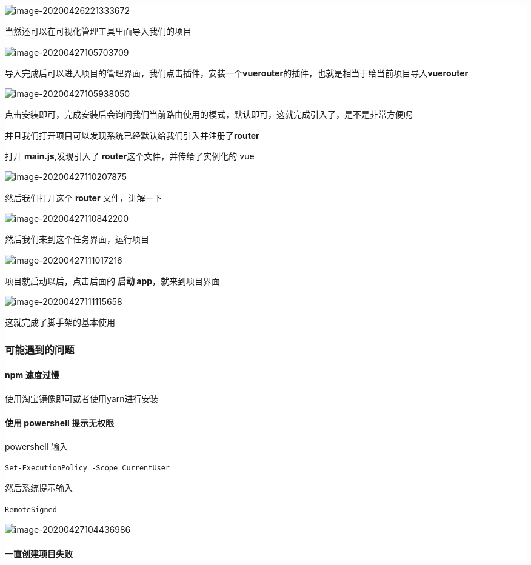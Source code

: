 ![image-20200426221333672](https://img.lookroot.cn/blog/202004/26/221334-532034.png)

当然还可以在可视化管理工具里面导入我们的项目

![image-20200427105703709](https://img.lookroot.cn/blog/202004/27/105704-509888.png)

导入完成后可以进入项目的管理界面，我们点击插件，安装一个**vuerouter**的插件，也就是相当于给当前项目导入**vuerouter**

![image-20200427105938050](https://img.lookroot.cn/blog/202005/03/232434-113277.png)

点击安装即可，完成安装后会询问我们当前路由使用的模式，默认即可，这就完成引入了，是不是非常方便呢

并且我们打开项目可以发现系统已经默认给我们引入并注册了**router**

打开 **main.js**,发现引入了 **router**这个文件，并传给了实例化的 vue

![image-20200427110207875](https://img.lookroot.cn/blog/202004/27/110209-182127.png)

然后我们打开这个 **router** 文件，讲解一下

![image-20200427110842200](https://img.lookroot.cn/blog/202005/03/232448-468741.png)

然后我们来到这个任务界面，运行项目

![image-20200427111017216](https://img.lookroot.cn/blog/202004/27/111018-838336.png)

项目就启动以后，点击后面的 **启动 app**，就来到项目界面

![image-20200427111115658](https://img.lookroot.cn/blog/202004/27/111115-174162.png)

这就完成了脚手架的基本使用

### 可能遇到的问题

#### npm 速度过慢

使用[淘宝镜像即可](https://developer.aliyun.com/mirror/NPM?from=tnpm)或者使用[yarn](https://yarn.bootcss.com/docs/)进行安装

#### 使用 powershell 提示无权限

powershell 输入

```
Set-ExecutionPolicy -Scope CurrentUser
```

然后系统提示输入

```
RemoteSigned
```

![image-20200427104436986](https://img.lookroot.cn/blog/202004/27/104437-607687.png)

#### 一直创建项目失败
